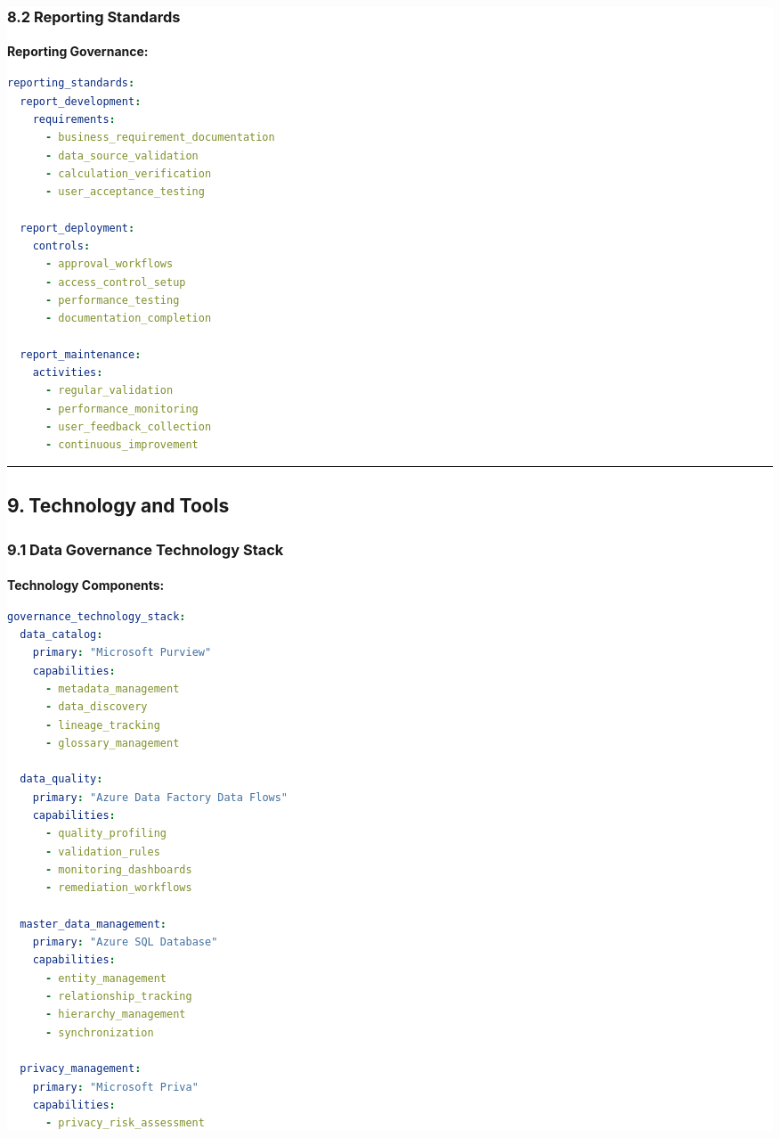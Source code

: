 ### 8.2 Reporting Standards

**Reporting Governance:**
```yaml
reporting_standards:
  report_development:
    requirements:
      - business_requirement_documentation
      - data_source_validation
      - calculation_verification
      - user_acceptance_testing
    
  report_deployment:
    controls:
      - approval_workflows
      - access_control_setup
      - performance_testing
      - documentation_completion
    
  report_maintenance:
    activities:
      - regular_validation
      - performance_monitoring
      - user_feedback_collection
      - continuous_improvement
```

---

## 9. Technology and Tools

### 9.1 Data Governance Technology Stack

**Technology Components:**
```yaml
governance_technology_stack:
  data_catalog:
    primary: "Microsoft Purview"
    capabilities:
      - metadata_management
      - data_discovery
      - lineage_tracking
      - glossary_management
    
  data_quality:
    primary: "Azure Data Factory Data Flows"
    capabilities:
      - quality_profiling
      - validation_rules
      - monitoring_dashboards
      - remediation_workflows
    
  master_data_management:
    primary: "Azure SQL Database"
    capabilities:
      - entity_management
      - relationship_tracking
      - hierarchy_management
      - synchronization
    
  privacy_management:
    primary: "Microsoft Priva"
    capabilities:
      - privacy_risk_assessment
```